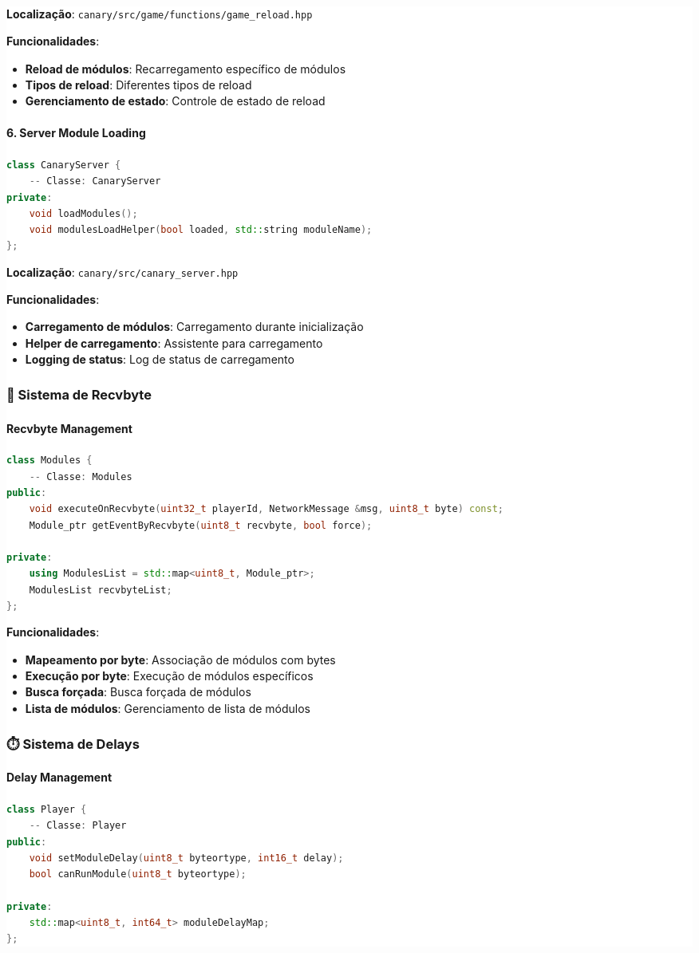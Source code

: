 **Localização**: `canary/src/game/functions/game_reload.hpp`

**Funcionalidades**:
- **Reload de módulos**: Recarregamento específico de módulos
- **Tipos de reload**: Diferentes tipos de reload
- **Gerenciamento de estado**: Controle de estado de reload

#### **6. Server Module Loading**
```cpp
class CanaryServer {
    -- Classe: CanaryServer
private:
    void loadModules();
    void modulesLoadHelper(bool loaded, std::string moduleName);
};
```

**Localização**: `canary/src/canary_server.hpp`

**Funcionalidades**:
- **Carregamento de módulos**: Carregamento durante inicialização
- **Helper de carregamento**: Assistente para carregamento
- **Logging de status**: Log de status de carregamento

### **🔄 Sistema de Recvbyte**

#### **Recvbyte Management**
```cpp
class Modules {
    -- Classe: Modules
public:
    void executeOnRecvbyte(uint32_t playerId, NetworkMessage &msg, uint8_t byte) const;
    Module_ptr getEventByRecvbyte(uint8_t recvbyte, bool force);

private:
    using ModulesList = std::map<uint8_t, Module_ptr>;
    ModulesList recvbyteList;
};
```

**Funcionalidades**:
- **Mapeamento por byte**: Associação de módulos com bytes
- **Execução por byte**: Execução de módulos específicos
- **Busca forçada**: Busca forçada de módulos
- **Lista de módulos**: Gerenciamento de lista de módulos

### **⏱️ Sistema de Delays**

#### **Delay Management**
```cpp
class Player {
    -- Classe: Player
public:
    void setModuleDelay(uint8_t byteortype, int16_t delay);
    bool canRunModule(uint8_t byteortype);

private:
    std::map<uint8_t, int64_t> moduleDelayMap;
};
```
